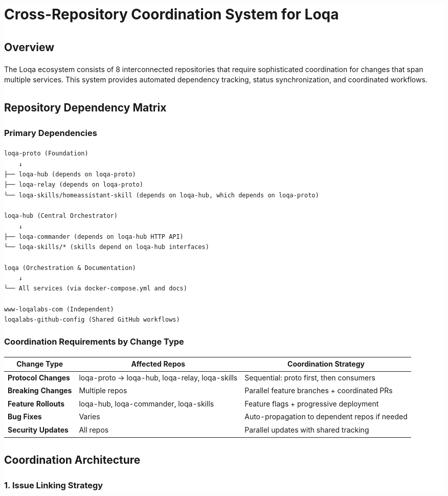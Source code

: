 # Cross-Repository Coordination System for Loqa

## Overview

The Loqa ecosystem consists of 8 interconnected repositories that require sophisticated coordination for changes that span multiple services. This system provides automated dependency tracking, status synchronization, and coordinated workflows.

## Repository Dependency Matrix

### Primary Dependencies

```
loqa-proto (Foundation)
    ↓
├── loqa-hub (depends on loqa-proto)
├── loqa-relay (depends on loqa-proto)
└── loqa-skills/homeassistant-skill (depends on loqa-hub, which depends on loqa-proto)

loqa-hub (Central Orchestrator)
    ↓
├── loqa-commander (depends on loqa-hub HTTP API)
└── loqa-skills/* (skills depend on loqa-hub interfaces)

loqa (Orchestration & Documentation)
    ↓
└── All services (via docker-compose.yml and docs)

www-loqalabs-com (Independent)
loqalabs-github-config (Shared GitHub workflows)
```

### Coordination Requirements by Change Type

| Change Type | Affected Repos | Coordination Strategy |
|-------------|----------------|----------------------|
| **Protocol Changes** | loqa-proto → loqa-hub, loqa-relay, loqa-skills | Sequential: proto first, then consumers |
| **Breaking Changes** | Multiple repos | Parallel feature branches + coordinated PRs |
| **Feature Rollouts** | loqa-hub, loqa-commander, loqa-skills | Feature flags + progressive deployment |
| **Bug Fixes** | Varies | Auto-propagation to dependent repos if needed |
| **Security Updates** | All repos | Parallel updates with shared tracking |

## Coordination Architecture

### 1. Issue Linking Strategy

